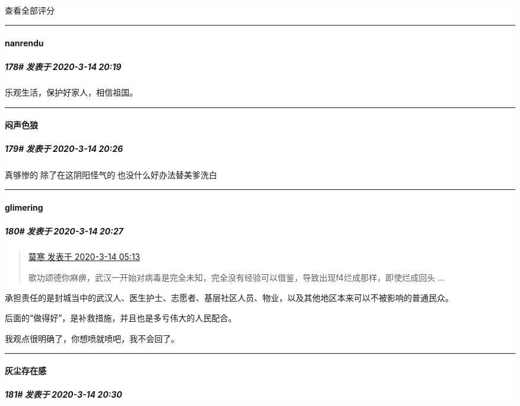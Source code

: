 

查看全部评分






-----

####  nanrendu  
##### 178#       发表于 2020-3-14 20:19




乐观生活，保护好家人，相信祖国。







-----

####  闷声色狼  
##### 179#       发表于 2020-3-14 20:26




真够惨的 除了在这阴阳怪气的 也没什么好办法替美爹洗白







-----

####  glimering  
##### 180#       发表于 2020-3-14 20:27



<blockquote><a href="httphttps://bbs.saraba1st.com/2b/forum.php?mod=redirect&amp;goto=findpost&amp;pid=46735740&amp;ptid=1918762" target="_blank">莫寒 发表于 2020-3-14 05:13</a>

歌功颂德你麻痹，武汉一开始对病毒是完全未知，完全没有经验可以借鉴，导致出现f4烂成那样，即使烂成回头 ...</blockquote>
承担责任的是封城当中的武汉人、医生护士、志愿者、基层社区人员、物业，以及其他地区本来可以不被影响的普通民众。

后面的“做得好”，是补救措施，并且也是多亏伟大的人民配合。


我观点很明确了，你想喷就喷吧，我不会回了。







-----

####  灰尘存在感  
##### 181#       发表于 2020-3-14 20:30
